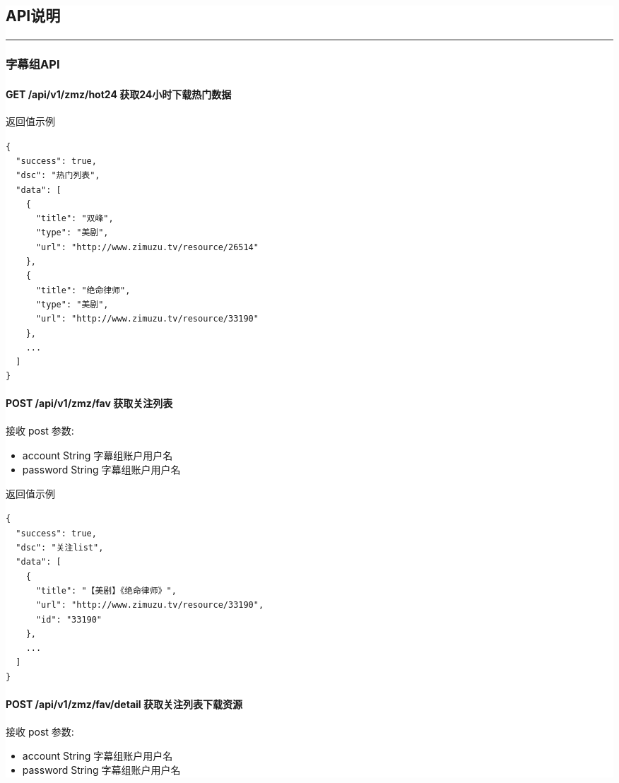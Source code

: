 
## API说明

----

### 字幕组API
#### GET /api/v1/zmz/hot24  获取24小时下载热门数据
返回值示例
```
{
  "success": true,
  "dsc": "热门列表",
  "data": [
    {
      "title": "双峰",
      "type": "美剧",
      "url": "http://www.zimuzu.tv/resource/26514"
    },
    {
      "title": "绝命律师",
      "type": "美剧",
      "url": "http://www.zimuzu.tv/resource/33190"
    },
    ...
  ]
}
```
#### POST /api/v1/zmz/fav  获取关注列表
接收 post 参数:
- account String 字幕组账户用户名
- password String 字幕组账户用户名

返回值示例
```
{
  "success": true,
  "dsc": "关注list",
  "data": [
    {
      "title": "【美剧】《绝命律师》",
      "url": "http://www.zimuzu.tv/resource/33190",
      "id": "33190"
    },
    ...
  ]
}
```
#### POST /api/v1/zmz/fav/detail  获取关注列表下载资源
接收 post 参数:
- account String 字幕组账户用户名
- password String 字幕组账户用户名
